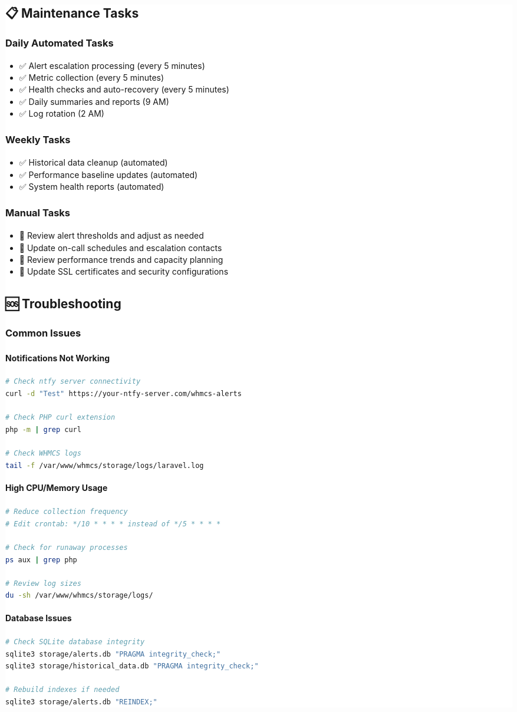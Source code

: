 ## 📋 **Maintenance Tasks**

### **Daily Automated Tasks**
- ✅ Alert escalation processing (every 5 minutes)
- ✅ Metric collection (every 5 minutes)  
- ✅ Health checks and auto-recovery (every 5 minutes)
- ✅ Daily summaries and reports (9 AM)
- ✅ Log rotation (2 AM)

### **Weekly Tasks**
- ✅ Historical data cleanup (automated)
- ✅ Performance baseline updates (automated)
- ✅ System health reports (automated)

### **Manual Tasks**
- 📝 Review alert thresholds and adjust as needed
- 📝 Update on-call schedules and escalation contacts  
- 📝 Review performance trends and capacity planning
- 📝 Update SSL certificates and security configurations

## 🆘 **Troubleshooting**

### **Common Issues**

#### **Notifications Not Working**
```bash
# Check ntfy server connectivity
curl -d "Test" https://your-ntfy-server.com/whmcs-alerts

# Check PHP curl extension
php -m | grep curl

# Check WHMCS logs
tail -f /var/www/whmcs/storage/logs/laravel.log
```

#### **High CPU/Memory Usage**
```bash
# Reduce collection frequency
# Edit crontab: */10 * * * * instead of */5 * * * *

# Check for runaway processes
ps aux | grep php

# Review log sizes
du -sh /var/www/whmcs/storage/logs/
```

#### **Database Issues**
```bash
# Check SQLite database integrity
sqlite3 storage/alerts.db "PRAGMA integrity_check;"
sqlite3 storage/historical_data.db "PRAGMA integrity_check;"

# Rebuild indexes if needed
sqlite3 storage/alerts.db "REINDEX;"
```
